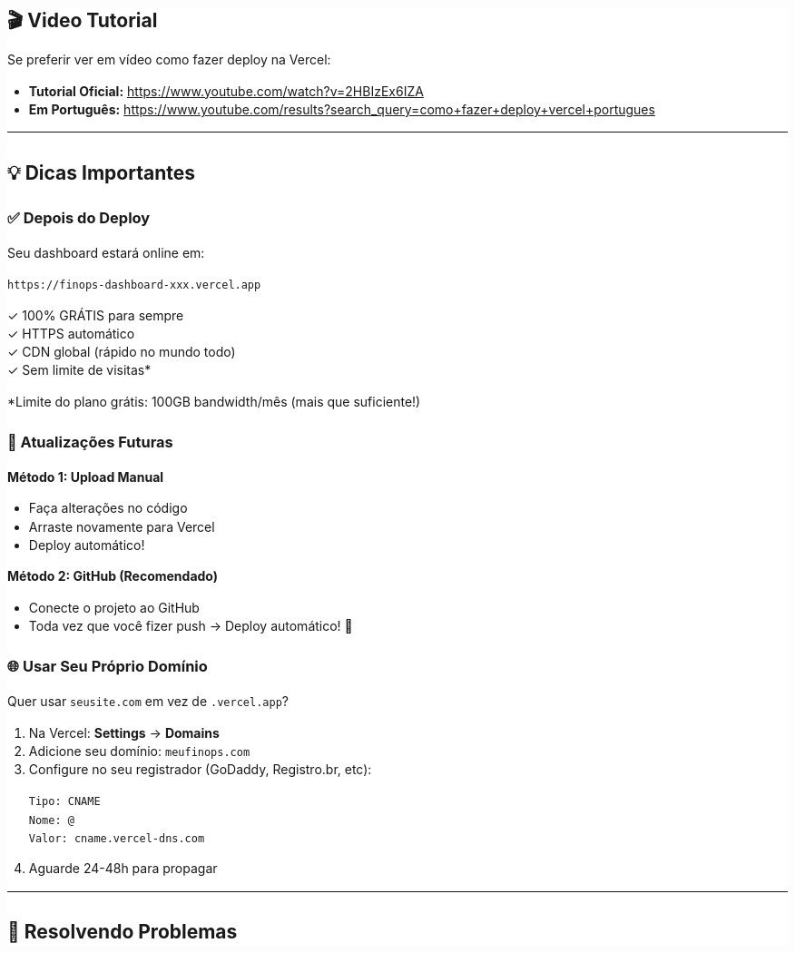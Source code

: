 
## 🎬 Video Tutorial

Se preferir ver em vídeo como fazer deploy na Vercel:
- **Tutorial Oficial:** https://www.youtube.com/watch?v=2HBIzEx6IZA
- **Em Português:** https://www.youtube.com/results?search_query=como+fazer+deploy+vercel+portugues

---

## 💡 Dicas Importantes

### ✅ Depois do Deploy

Seu dashboard estará online em:
```
https://finops-dashboard-xxx.vercel.app
```

✓ 100% GRÁTIS para sempre  
✓ HTTPS automático  
✓ CDN global (rápido no mundo todo)  
✓ Sem limite de visitas*  

*Limite do plano grátis: 100GB bandwidth/mês (mais que suficiente!)

### 🔄 Atualizações Futuras

**Método 1: Upload Manual**
- Faça alterações no código
- Arraste novamente para Vercel
- Deploy automático!

**Método 2: GitHub (Recomendado)**
- Conecte o projeto ao GitHub
- Toda vez que você fizer push → Deploy automático! 🚀

### 🌐 Usar Seu Próprio Domínio

Quer usar `seusite.com` em vez de `.vercel.app`?

1. Na Vercel: **Settings** → **Domains**
2. Adicione seu domínio: `meufinops.com`
3. Configure no seu registrador (GoDaddy, Registro.br, etc):
   ```
   Tipo: CNAME
   Nome: @
   Valor: cname.vercel-dns.com
   ```
4. Aguarde 24-48h para propagar

---

## 🐛 Resolvendo Problemas

